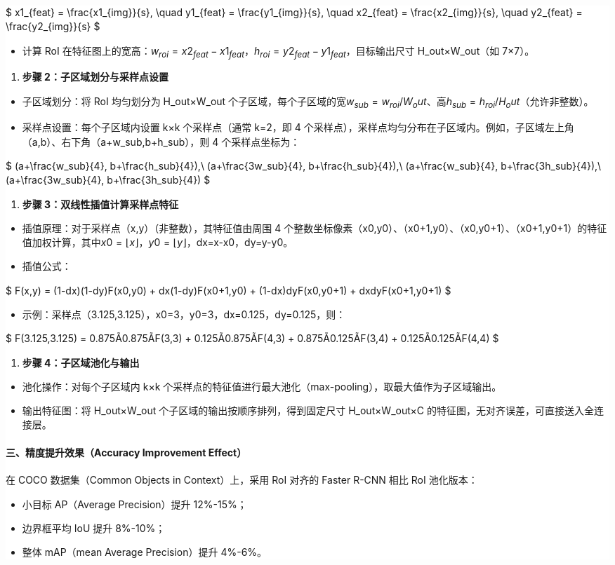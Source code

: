 $ 
     x1_{feat} = \frac{x1_{img}}{s}, \quad y1_{feat} = \frac{y1_{img}}{s}, \quad x2_{feat} = \frac{x2_{img}}{s}, \quad y2_{feat} = \frac{y2_{img}}{s}
      $



*   计算 RoI 在特征图上的宽高：$w_{roi}=x2_{feat}-x1_{feat}$，$h_{roi}=y2_{feat}-y1_{feat}$，目标输出尺寸 H\_out×W\_out（如 7×7）。

1.  **步骤 2：子区域划分与采样点设置**

*   子区域划分：将 RoI 均匀划分为 H\_out×W\_out 个子区域，每个子区域的宽$w_{sub}=w_{roi}/W_out$、高$h_{sub}=h_{roi}/H_out$（允许非整数）。

*   采样点设置：每个子区域内设置 k×k 个采样点（通常 k=2，即 4 个采样点），采样点均匀分布在子区域内。例如，子区域左上角（a,b）、右下角（a+w\_sub,b+h\_sub），则 4 个采样点坐标为：

$ 
     (a+\frac{w_sub}{4}, b+\frac{h_sub}{4}),\ (a+\frac{3w_sub}{4}, b+\frac{h_sub}{4}),\ (a+\frac{w_sub}{4}, b+\frac{3h_sub}{4}),\ (a+\frac{3w_sub}{4}, b+\frac{3h_sub}{4})
      $



1.  **步骤 3：双线性插值计算采样点特征**

*   插值原理：对于采样点（x,y）（非整数），其特征值由周围 4 个整数坐标像素（x0,y0）、（x0+1,y0）、（x0,y0+1）、（x0+1,y0+1）的特征值加权计算，其中$x0=\lfloor x \rfloor$，$y0=\lfloor y \rfloor$，dx=x-x0，dy=y-y0。

*   插值公式：

$ 
     F(x,y) = (1-dx)(1-dy)F(x0,y0) + dx(1-dy)F(x0+1,y0) + (1-dx)dyF(x0,y0+1) + dxdyF(x0+1,y0+1)
      $



*   示例：采样点（3.125,3.125），x0=3，y0=3，dx=0.125，dy=0.125，则：

$ 
     F(3.125,3.125) = 0.875Ã0.875ÃF(3,3) + 0.125Ã0.875ÃF(4,3) + 0.875Ã0.125ÃF(3,4) + 0.125Ã0.125ÃF(4,4)
      $



1.  **步骤 4：子区域池化与输出**

*   池化操作：对每个子区域内 k×k 个采样点的特征值进行最大池化（max-pooling），取最大值作为子区域输出。

*   输出特征图：将 H\_out×W\_out 个子区域的输出按顺序排列，得到固定尺寸 H\_out×W\_out×C 的特征图，无对齐误差，可直接送入全连接层。

#### 三、精度提升效果（Accuracy Improvement Effect）

在 COCO 数据集（Common Objects in Context）上，采用 RoI 对齐的 Faster R-CNN 相比 RoI 池化版本：



*   小目标 AP（Average Precision）提升 12%-15%；

*   边界框平均 IoU 提升 8%-10%；

*   整体 mAP（mean Average Precision）提升 4%-6%。
